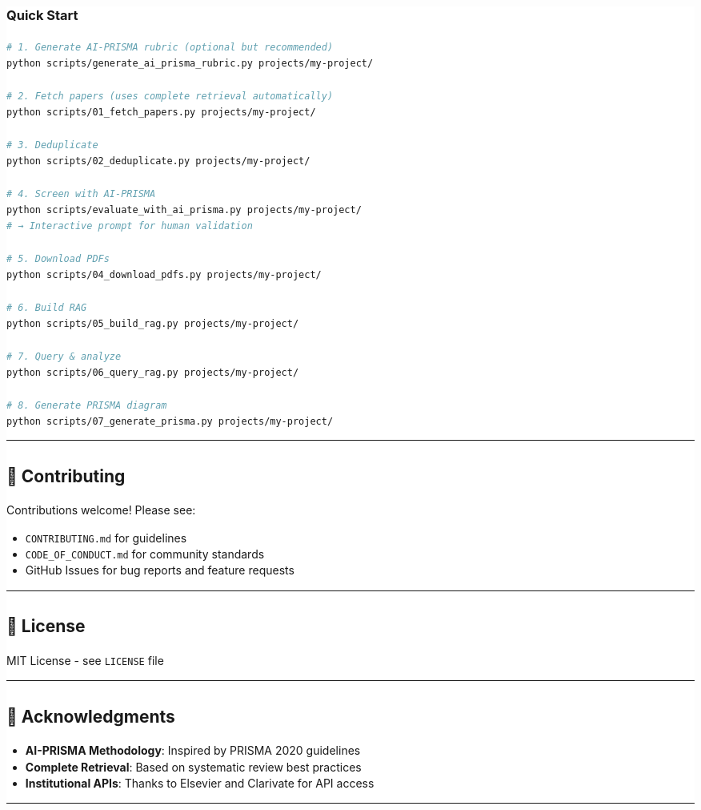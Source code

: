 ### Quick Start

```bash
# 1. Generate AI-PRISMA rubric (optional but recommended)
python scripts/generate_ai_prisma_rubric.py projects/my-project/

# 2. Fetch papers (uses complete retrieval automatically)
python scripts/01_fetch_papers.py projects/my-project/

# 3. Deduplicate
python scripts/02_deduplicate.py projects/my-project/

# 4. Screen with AI-PRISMA
python scripts/evaluate_with_ai_prisma.py projects/my-project/
# → Interactive prompt for human validation

# 5. Download PDFs
python scripts/04_download_pdfs.py projects/my-project/

# 6. Build RAG
python scripts/05_build_rag.py projects/my-project/

# 7. Query & analyze
python scripts/06_query_rag.py projects/my-project/

# 8. Generate PRISMA diagram
python scripts/07_generate_prisma.py projects/my-project/
```

---

## 🤝 Contributing

Contributions welcome! Please see:
- `CONTRIBUTING.md` for guidelines
- `CODE_OF_CONDUCT.md` for community standards
- GitHub Issues for bug reports and feature requests

---

## 📝 License

MIT License - see `LICENSE` file

---

## 🙏 Acknowledgments

- **AI-PRISMA Methodology**: Inspired by PRISMA 2020 guidelines
- **Complete Retrieval**: Based on systematic review best practices
- **Institutional APIs**: Thanks to Elsevier and Clarivate for API access

---